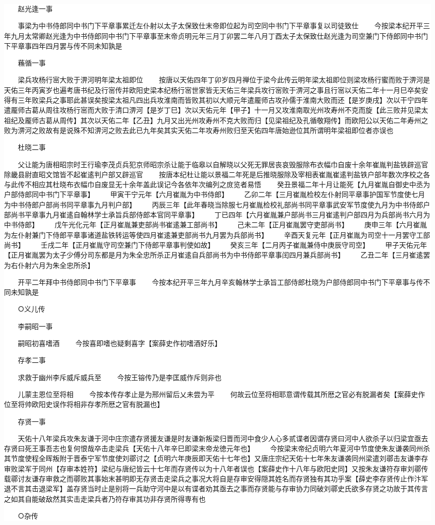 　　赵光逢一事

　　事梁为中书侍郎同中书门下平章事累迁左仆射以太子太保致仕末帝即位起为司空同中书门下平章事复以司徒致仕
　　今按梁本纪开平三年九月太常卿赵光逢为中书侍郎同中书门下平章事至末帝贞明元年三月丁卯罢二年八月丁酉太子太保致仕赵光逢为司空兼门下侍郎同中书门下平章事四年四月罢与传不同未知孰是

　　蘓循一事

　　梁兵攻杨行宻大败于淠河明年梁太祖即位
　　按唐以天佑四年丁卯岁四月禅位于梁今此传云明年梁太祖即位则梁攻杨行蜜而败于淠河是天佑三年丙寅岁也遍考唐书纪及行宻传并欧阳史梁本纪杨行宻世家皆无天佑三年梁兵攻行宻败于淠河之事且行宻以天佑二年十一月巳卒矣安得有三年败梁兵之事耶此甚误矣按梁太祖凡四出兵攻淮南而皆败其初以大顺元年遣龎师古攻孙儒于淮南大败而还【是岁庚戌】次以干宁四年遣龎师古葛从周往攻杨行宻而大败于清口淠河【是岁丁巳】次以天佑元年【甲子】十一月又攻淮南取光州攻寿州不克而旋【此三败并见梁太祖纪及龎师古葛从周传】其次以天佑二年【乙丑】九月又出光州攻寿州不克大败而归【见梁祖纪及孔循敬翔传】而欧阳公以天佑二年寿州之败为淠河之败故有是说殊不知淠河之败去此已九年矣其实天佑二年攻寿州败归至天佑四年唐始逊位其所谓明年梁祖即位者亦误也

　　杜晓二事

　　父让能为唐相昭宗时王行瑜李茂贞兵犯京师昭宗杀让能于临皋以自解晓以父死无罪居丧哀毁服除布衣幅巾自废十余年崔胤判盐铁辟巡官除畿县尉直昭文馆皆不起崔逺判户部又辟巡官
　　按唐本纪杜让能以景福二年死是后推晓服除及宰相表崔胤崔逺判盐铁户部年数次序校之各与此传不相应其杜晓布衣幅巾自废显无十余年盖此误记今各依年次编列之庻览者易悟
　　癸丑景福二年十月让能死【九月崔胤自御史中丞为户部侍郎同中书门下平章事】
　　甲寅干宁元年【六月崔胤为中书侍郎】
　　乙卯二年【三月崔胤检校左仆射同平章事护国军节度使七月为中书侍郎户部尚书同平章事九月判户部】
　　丙辰三年【此年春晓当除服七月崔胤检校礼部尚书同平章事武安军节度使九月为中书侍郎户部尚书平章事九月崔逺自翰林学士承旨兵部侍郎本官同平章事】
　　丁已四年【六月崔胤兼户部尚书三月崔逺判户部四月为兵部尚书六月为中书侍郎】
　　戊午光化元年【正月崔胤兼吏部尚书崔逺兼工部尚书】
　　己未二年【正月崔胤罢守吏部尚书】
　　庚申三年【六月崔胤为左仆射兼门下侍郎平章事诸道盐铁转运等使四月崔逺兼吏部尚书九月罢为兵部尚书】
　　辛酉天复元年【正月崔胤为司空十一月罢守工部尚书】
　　壬戌二年【正月崔胤守司空兼门下侍郎平章事判使如故】
　　癸亥三年【二月丙子崔胤兼侍中庚辰守司空】
　　甲子天佑元年【正月崔胤罢为太子少傅分司东都是月为朱全忠所杀正月崔逺自兵部尚书为中书侍郎平章事闰四月兼兵部尚书】
　　乙丑二年【三月崔逺罢为右仆射六月为朱全忠所杀】

　　开平二年拜中书侍郎同中书门下平章事
　　今按本纪开平三年九月辛亥翰林学士承旨工部侍郎杜晓为户部侍郎同中书门下平章事与传不同未知孰是

　　○义儿传

　　李嗣昭一事

　　嗣昭初喜嗜酒
　　今按喜即嗜也疑剩喜字【案薛史作初嗜酒好乐】

　　存孝二事

　　求救于幽州李斥威斥威兵至
　　今按王镕传乃是李匡威作斥则非也

　　儿蒙主恩位至将相
　　今按本传存孝止是为邢州留后乂未尝为平
　　何故云位至将相耶意谓传载其所厯之官必有脱漏者矣【案薛史作位至将帅欧阳史误作将相非存孝所厯之官有脱漏也】

　　存贤一事

　　天佑十八年梁兵攻朱友谦于河中庄宗遣存贤援友谦是时友谦新叛梁归晋而河中食少人心多贰谍者因谓存贤曰河中人欲杀子以归梁宜亟去存贤曰死王事吾志也复何恨哉卒击走梁兵【天佑十八年辛巳即梁末帝龙徳元年也】
　　今按梁末帝纪贞明六年夏河中节度使朱友谦袭同州杀其节度使程全晖叛附于晋泰宁军节度使刘鄩讨之【贞明六年庚辰即天佑十七年也】又唐庄宗纪天佑十七年朱友谦袭同州梁遣刘鄩击友谦李存审败梁军于同州【存审本姓符】梁纪与唐纪皆云十七年而存贤传以为十八年者误也【案薛史作十八年与欧阳史同】又按朱友谦符存审刘鄩传载鄩讨友谦存审救之而鄩败其事始末甚明即无存贤击走梁兵之事况大将自是存审安得隠其姓名而存贤独有其功乎案【薛史李存贤传止作汴军退不言其击退梁军】盖存贤当时止是别将一兵助守河中是以有谍者劝其亟去之事而存贤能与存审协力同破刘鄩史氏欲多存贤之功故于其传言之如其自能破敌然其实击走梁兵者乃符存审其功非存贤所得専有也

　　○杂传
